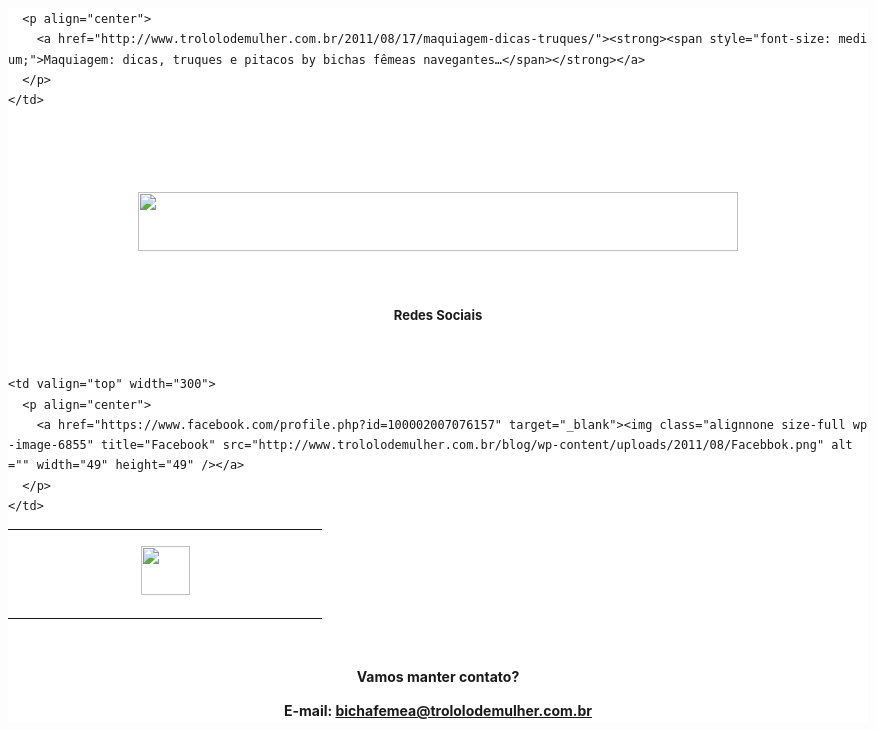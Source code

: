       <p align="center">
        <a href="http://www.trololodemulher.com.br/2011/08/17/maquiagem-dicas-truques/"><strong><span style="font-size: medium;">Maquiagem: dicas, truques e pitacos by bichas fêmeas navegantes…</span></strong></a>
      </p>
    </td>
  </tr>
</table>

&nbsp;

&nbsp;

<p align="center">
  <a href="http://feedburner.google.com/fb/a/mailverify?uri=blogbichafemea&loc=pt_BR" target="_blank"><img class="alignnone size-full wp-image-8451" title="Assine o Bicha Fêmea grátis!" src="http://www.trololodemulher.com.br/blog/wp-content/uploads/2012/01/rodapé.png" alt="" width="600" height="59" /></a>
</p>

&nbsp;

<p align="center">
  <strong><span style="font-size: small;">Redes Sociais</span></strong>
</p>

&nbsp;

<table width="600" border="0" cellspacing="0" cellpadding="2">
  <tr>
    <td valign="top" width="300">
      <p align="center">
        <a href="https://twitter.com/#%21/bichafemea" target="_blank"><img class="alignnone size-full wp-image-6857" title="Twitter" src="http://www.trololodemulher.com.br/blog/wp-content/uploads/2011/08/Twitter.png" alt="" width="49" height="49" /></a>
      </p>
    </td>
    
    <td valign="top" width="300">
      <p align="center">
        <a href="https://www.facebook.com/profile.php?id=100002007076157" target="_blank"><img class="alignnone size-full wp-image-6855" title="Facebook" src="http://www.trololodemulher.com.br/blog/wp-content/uploads/2011/08/Facebbok.png" alt="" width="49" height="49" /></a>
      </p>
    </td>
  </tr>
</table>

&nbsp;

<p align="center">
  <strong>Vamos manter contato?</strong>
</p>

<p align="center">
  <strong>E-mail: <a href="mailto:bichafemea@trololodemulher.com.br">bichafemea@trololodemulher.com.br</a></strong>
</p>